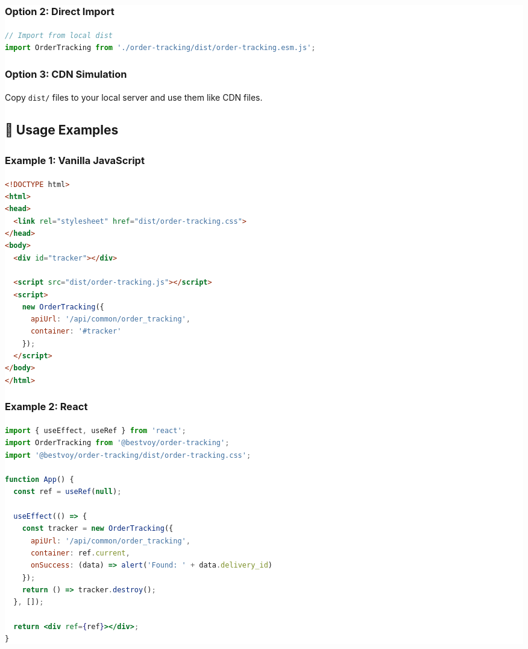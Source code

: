 ### Option 2: Direct Import

```javascript
// Import from local dist
import OrderTracking from './order-tracking/dist/order-tracking.esm.js';
```

### Option 3: CDN Simulation

Copy `dist/` files to your local server and use them like CDN files.

## 📝 Usage Examples

### Example 1: Vanilla JavaScript

```html
<!DOCTYPE html>
<html>
<head>
  <link rel="stylesheet" href="dist/order-tracking.css">
</head>
<body>
  <div id="tracker"></div>
  
  <script src="dist/order-tracking.js"></script>
  <script>
    new OrderTracking({
      apiUrl: '/api/common/order_tracking',
      container: '#tracker'
    });
  </script>
</body>
</html>
```

### Example 2: React

```jsx
import { useEffect, useRef } from 'react';
import OrderTracking from '@bestvoy/order-tracking';
import '@bestvoy/order-tracking/dist/order-tracking.css';

function App() {
  const ref = useRef(null);

  useEffect(() => {
    const tracker = new OrderTracking({
      apiUrl: '/api/common/order_tracking',
      container: ref.current,
      onSuccess: (data) => alert('Found: ' + data.delivery_id)
    });
    return () => tracker.destroy();
  }, []);

  return <div ref={ref}></div>;
}
```
